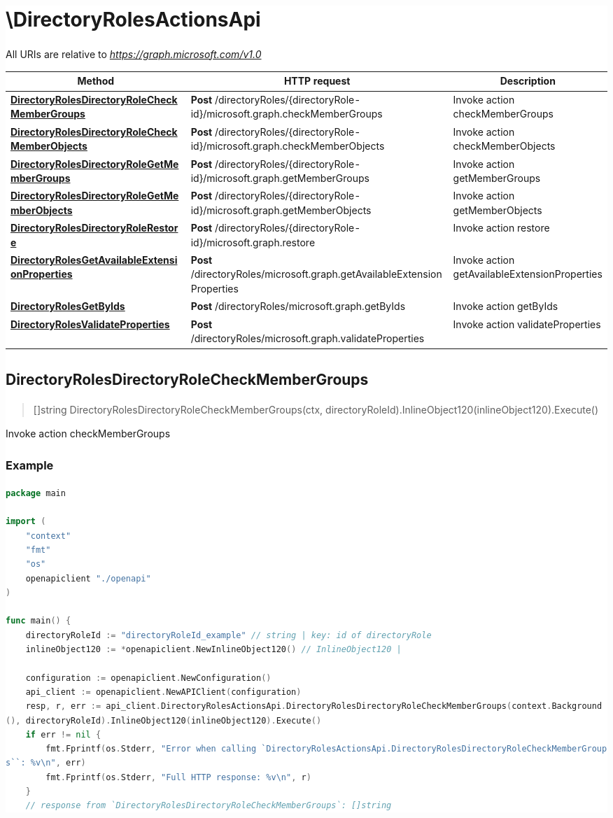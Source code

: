 # \DirectoryRolesActionsApi

All URIs are relative to *https://graph.microsoft.com/v1.0*

Method | HTTP request | Description
------------- | ------------- | -------------
[**DirectoryRolesDirectoryRoleCheckMemberGroups**](DirectoryRolesActionsApi.md#DirectoryRolesDirectoryRoleCheckMemberGroups) | **Post** /directoryRoles/{directoryRole-id}/microsoft.graph.checkMemberGroups | Invoke action checkMemberGroups
[**DirectoryRolesDirectoryRoleCheckMemberObjects**](DirectoryRolesActionsApi.md#DirectoryRolesDirectoryRoleCheckMemberObjects) | **Post** /directoryRoles/{directoryRole-id}/microsoft.graph.checkMemberObjects | Invoke action checkMemberObjects
[**DirectoryRolesDirectoryRoleGetMemberGroups**](DirectoryRolesActionsApi.md#DirectoryRolesDirectoryRoleGetMemberGroups) | **Post** /directoryRoles/{directoryRole-id}/microsoft.graph.getMemberGroups | Invoke action getMemberGroups
[**DirectoryRolesDirectoryRoleGetMemberObjects**](DirectoryRolesActionsApi.md#DirectoryRolesDirectoryRoleGetMemberObjects) | **Post** /directoryRoles/{directoryRole-id}/microsoft.graph.getMemberObjects | Invoke action getMemberObjects
[**DirectoryRolesDirectoryRoleRestore**](DirectoryRolesActionsApi.md#DirectoryRolesDirectoryRoleRestore) | **Post** /directoryRoles/{directoryRole-id}/microsoft.graph.restore | Invoke action restore
[**DirectoryRolesGetAvailableExtensionProperties**](DirectoryRolesActionsApi.md#DirectoryRolesGetAvailableExtensionProperties) | **Post** /directoryRoles/microsoft.graph.getAvailableExtensionProperties | Invoke action getAvailableExtensionProperties
[**DirectoryRolesGetByIds**](DirectoryRolesActionsApi.md#DirectoryRolesGetByIds) | **Post** /directoryRoles/microsoft.graph.getByIds | Invoke action getByIds
[**DirectoryRolesValidateProperties**](DirectoryRolesActionsApi.md#DirectoryRolesValidateProperties) | **Post** /directoryRoles/microsoft.graph.validateProperties | Invoke action validateProperties



## DirectoryRolesDirectoryRoleCheckMemberGroups

> []string DirectoryRolesDirectoryRoleCheckMemberGroups(ctx, directoryRoleId).InlineObject120(inlineObject120).Execute()

Invoke action checkMemberGroups

### Example

```go
package main

import (
    "context"
    "fmt"
    "os"
    openapiclient "./openapi"
)

func main() {
    directoryRoleId := "directoryRoleId_example" // string | key: id of directoryRole
    inlineObject120 := *openapiclient.NewInlineObject120() // InlineObject120 | 

    configuration := openapiclient.NewConfiguration()
    api_client := openapiclient.NewAPIClient(configuration)
    resp, r, err := api_client.DirectoryRolesActionsApi.DirectoryRolesDirectoryRoleCheckMemberGroups(context.Background(), directoryRoleId).InlineObject120(inlineObject120).Execute()
    if err != nil {
        fmt.Fprintf(os.Stderr, "Error when calling `DirectoryRolesActionsApi.DirectoryRolesDirectoryRoleCheckMemberGroups``: %v\n", err)
        fmt.Fprintf(os.Stderr, "Full HTTP response: %v\n", r)
    }
    // response from `DirectoryRolesDirectoryRoleCheckMemberGroups`: []string
```